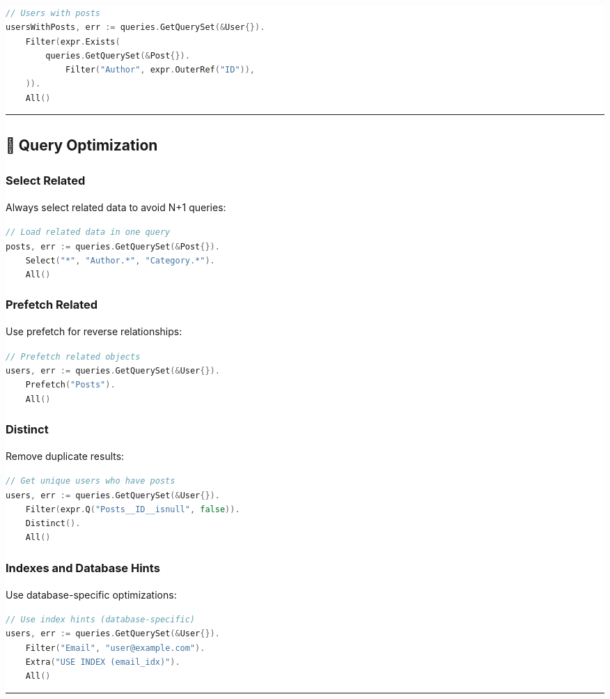 ```go
// Users with posts
usersWithPosts, err := queries.GetQuerySet(&User{}).
    Filter(expr.Exists(
        queries.GetQuerySet(&Post{}).
            Filter("Author", expr.OuterRef("ID")),
    )).
    All()
```

---

## 🎯 Query Optimization

### Select Related

Always select related data to avoid N+1 queries:

```go
// Load related data in one query
posts, err := queries.GetQuerySet(&Post{}).
    Select("*", "Author.*", "Category.*").
    All()
```

### Prefetch Related

Use prefetch for reverse relationships:

```go
// Prefetch related objects
users, err := queries.GetQuerySet(&User{}).
    Prefetch("Posts").
    All()
```

### Distinct

Remove duplicate results:

```go
// Get unique users who have posts
users, err := queries.GetQuerySet(&User{}).
    Filter(expr.Q("Posts__ID__isnull", false)).
    Distinct().
    All()
```

### Indexes and Database Hints

Use database-specific optimizations:

```go
// Use index hints (database-specific)
users, err := queries.GetQuerySet(&User{}).
    Filter("Email", "user@example.com").
    Extra("USE INDEX (email_idx)").
    All()
```

---